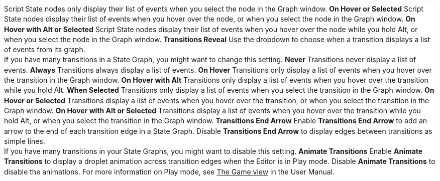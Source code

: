 <td>Script State nodes only display their list of events when you select the node in the Graph window.</td>
</tr>
<tr>
<td><strong>On Hover or Selected</strong></td>
<td>Script State nodes display their list of events when you hover over the node, or when you select the node in the Graph window.</td>
</tr>
<tr>
<td><strong>On Hover with Alt or Selected</strong></td>
<td>Script State nodes display their list of events when you hover over the node while you hold Alt, or when you select the node in the Graph window.</td>
</tr>
<tr>
<td rowspan="8"><strong>Transitions Reveal</strong></td>
<td colspan="2">Use the dropdown to choose when a transition displays a list of events from its graph.<br/>
If you have many transitions in a State Graph, you might want to change this setting.</td>
</tr>
<tr>
<td><strong>Never</strong></td>
<td>Transitions never display a list of events.</td>
</tr>
<tr>
<td><strong>Always</strong></td>
<td>Transitions always display a list of events.</td>
</tr>
<tr>
<td><strong>On Hover</strong></td>
<td>Transitions only display a list of events when you hover over the transition in the Graph window.</td>
</tr>
<tr>
<td><strong>On Hover with Alt</strong></td>
<td>Transitions only display a list of events when you hover over the transition while you hold Alt.</td>
</tr>
<tr>
<td><strong>When Selected</strong></td>
<td>Transitions only display a list of events when you select the transition in the Graph window.</td>
</tr>
<tr>
<td><strong>On Hover or Selected</strong></td>
<td>Transitions display a list of events when you hover over the transition, or when you select the transition in the Graph window.</td>
</tr>
<tr>
<td><strong>On Hover with Alt or Selected</strong></td>
<td>Transitions display a list of events when you hover over the transition while you hold Alt, or when you select the transition in the Graph window.</td>
<tr>
<td><strong>Transitions End Arrow</strong></td>
<td colspan="2">Enable <strong>Transitions End Arrow</strong> to add an arrow to the end of each transition edge in a State Graph. Disable <strong>Transitions End Arrow</strong> to display edges between transitions as simple lines. <br/>If you have many transitions in your State Graphs, you might want to disable this setting.</td>
</tr>
<tr>
<td><strong>Animate Transitions</strong></td>
<td colspan="2">Enable <strong>Animate Transitions</strong> to display a droplet animation across transition edges when the Editor is in Play mode. Disable <strong>Animate Transitions</strong> to disable the animations. For more information on Play mode, see <a href="https://docs.unity3d.com/Manual/GameView.html">The Game view</a> in the User Manual.</td>